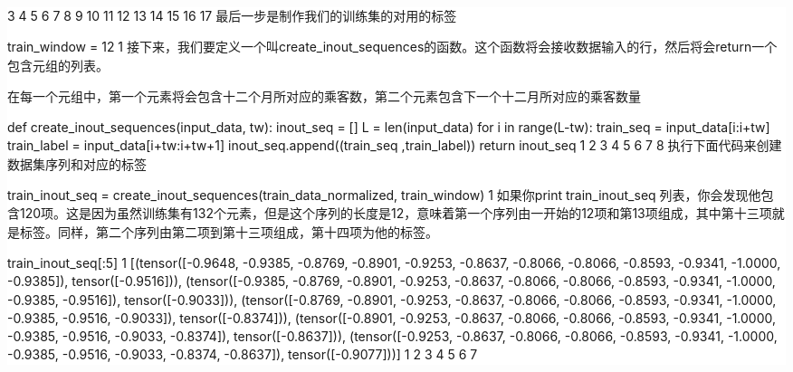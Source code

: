 3
4
5
6
7
8
9
10
11
12
13
14
15
16
17
最后一步是制作我们的训练集的对用的标签

train_window = 12
1
接下来，我们要定义一个叫create_inout_sequences的函数。这个函数将会接收数据输入的行，然后将会return一个包含元组的列表。

在每一个元组中，第一个元素将会包含十二个月所对应的乘客数，第二个元素包含下一个十二月所对应的乘客数量

def create_inout_sequences(input_data, tw):
    inout_seq = []
    L = len(input_data)
    for i in range(L-tw):
        train_seq = input_data[i:i+tw]
        train_label = input_data[i+tw:i+tw+1]
        inout_seq.append((train_seq ,train_label))
    return inout_seq
1
2
3
4
5
6
7
8
执行下面代码来创建数据集序列和对应的标签

train_inout_seq = create_inout_sequences(train_data_normalized, train_window)
1
如果你print train_inout_seq 列表，你会发现他包含120项。这是因为虽然训练集有132个元素，但是这个序列的长度是12，意味着第一个序列由一开始的12项和第13项组成，其中第十三项就是标签。同样，第二个序列由第二项到第十三项组成，第十四项为他的标签。

train_inout_seq[:5]
1
[(tensor([-0.9648, -0.9385, -0.8769, -0.8901, -0.9253, -0.8637, -0.8066, -0.8066,
          -0.8593, -0.9341, -1.0000, -0.9385]), tensor([-0.9516])),
 (tensor([-0.9385, -0.8769, -0.8901, -0.9253, -0.8637, -0.8066, -0.8066, -0.8593,
          -0.9341, -1.0000, -0.9385, -0.9516]),
  tensor([-0.9033])),
 (tensor([-0.8769, -0.8901, -0.9253, -0.8637, -0.8066, -0.8066, -0.8593, -0.9341,
          -1.0000, -0.9385, -0.9516, -0.9033]), tensor([-0.8374])),
 (tensor([-0.8901, -0.9253, -0.8637, -0.8066, -0.8066, -0.8593, -0.9341, -1.0000,
          -0.9385, -0.9516, -0.9033, -0.8374]), tensor([-0.8637])),
 (tensor([-0.9253, -0.8637, -0.8066, -0.8066, -0.8593, -0.9341, -1.0000, -0.9385,
          -0.9516, -0.9033, -0.8374, -0.8637]), tensor([-0.9077]))]
1
2
3
4
5
6
7